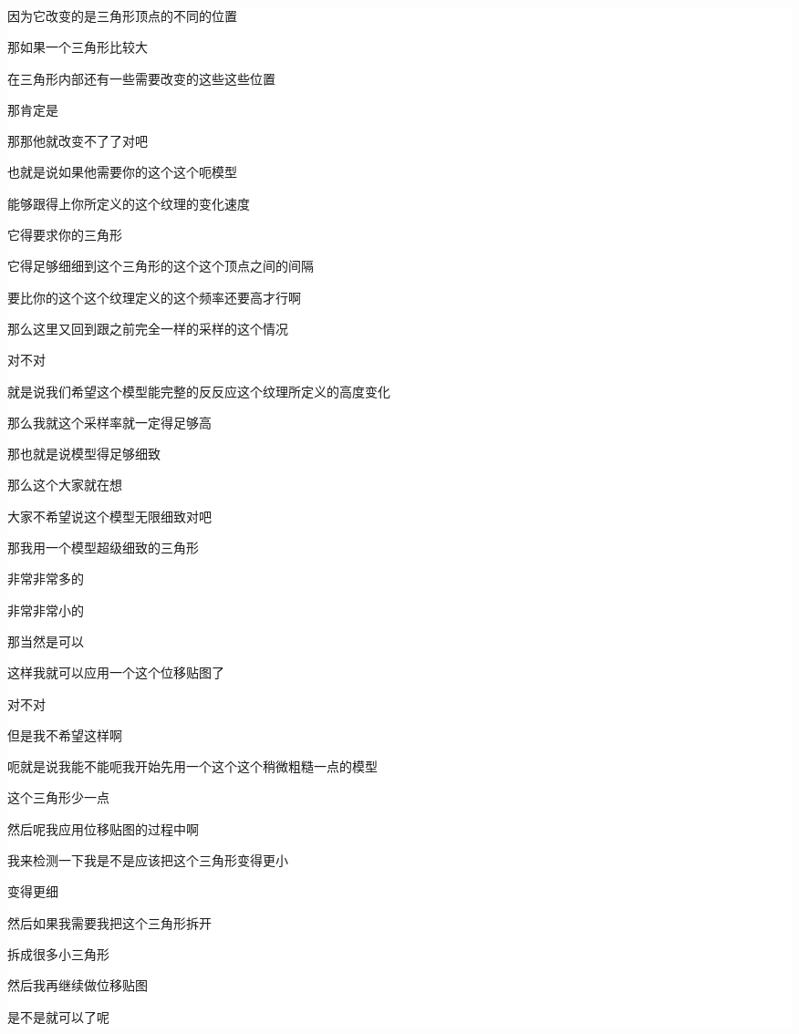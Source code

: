 因为它改变的是三角形顶点的不同的位置

那如果一个三角形比较大

在三角形内部还有一些需要改变的这些这些位置

那肯定是

那那他就改变不了了对吧

也就是说如果他需要你的这个这个呃模型

能够跟得上你所定义的这个纹理的变化速度

它得要求你的三角形

它得足够细细到这个三角形的这个这个顶点之间的间隔

要比你的这个这个纹理定义的这个频率还要高才行啊

那么这里又回到跟之前完全一样的采样的这个情况

对不对

就是说我们希望这个模型能完整的反反应这个纹理所定义的高度变化

那么我就这个采样率就一定得足够高

那也就是说模型得足够细致

那么这个大家就在想

大家不希望说这个模型无限细致对吧

那我用一个模型超级细致的三角形

非常非常多的

非常非常小的

那当然是可以

这样我就可以应用一个这个位移贴图了

对不对

但是我不希望这样啊

呃就是说我能不能呃我开始先用一个这个这个稍微粗糙一点的模型

这个三角形少一点

然后呢我应用位移贴图的过程中啊

我来检测一下我是不是应该把这个三角形变得更小

变得更细

然后如果我需要我把这个三角形拆开

拆成很多小三角形

然后我再继续做位移贴图

是不是就可以了呢
